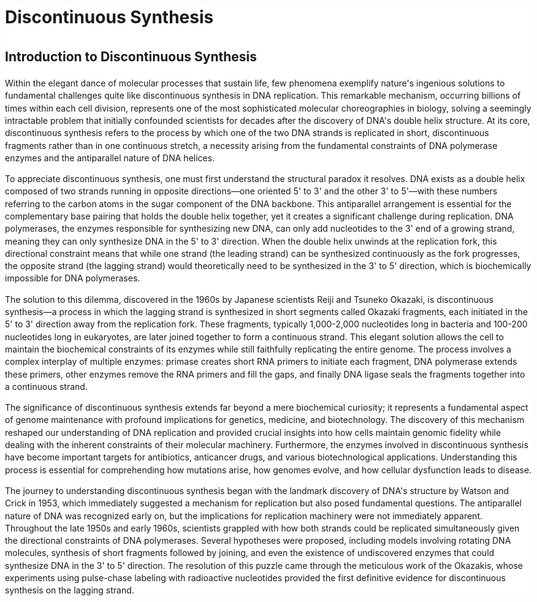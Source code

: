 
# Discontinuous Synthesis

## Introduction to Discontinuous Synthesis

Within the elegant dance of molecular processes that sustain life, few phenomena exemplify nature's ingenious solutions to fundamental challenges quite like discontinuous synthesis in DNA replication. This remarkable mechanism, occurring billions of times within each cell division, represents one of the most sophisticated molecular choreographies in biology, solving a seemingly intractable problem that initially confounded scientists for decades after the discovery of DNA's double helix structure. At its core, discontinuous synthesis refers to the process by which one of the two DNA strands is replicated in short, discontinuous fragments rather than in one continuous stretch, a necessity arising from the fundamental constraints of DNA polymerase enzymes and the antiparallel nature of DNA helices.

To appreciate discontinuous synthesis, one must first understand the structural paradox it resolves. DNA exists as a double helix composed of two strands running in opposite directions—one oriented 5' to 3' and the other 3' to 5'—with these numbers referring to the carbon atoms in the sugar component of the DNA backbone. This antiparallel arrangement is essential for the complementary base pairing that holds the double helix together, yet it creates a significant challenge during replication. DNA polymerases, the enzymes responsible for synthesizing new DNA, can only add nucleotides to the 3' end of a growing strand, meaning they can only synthesize DNA in the 5' to 3' direction. When the double helix unwinds at the replication fork, this directional constraint means that while one strand (the leading strand) can be synthesized continuously as the fork progresses, the opposite strand (the lagging strand) would theoretically need to be synthesized in the 3' to 5' direction, which is biochemically impossible for DNA polymerases.

The solution to this dilemma, discovered in the 1960s by Japanese scientists Reiji and Tsuneko Okazaki, is discontinuous synthesis—a process in which the lagging strand is synthesized in short segments called Okazaki fragments, each initiated in the 5' to 3' direction away from the replication fork. These fragments, typically 1,000-2,000 nucleotides long in bacteria and 100-200 nucleotides long in eukaryotes, are later joined together to form a continuous strand. This elegant solution allows the cell to maintain the biochemical constraints of its enzymes while still faithfully replicating the entire genome. The process involves a complex interplay of multiple enzymes: primase creates short RNA primers to initiate each fragment, DNA polymerase extends these primers, other enzymes remove the RNA primers and fill the gaps, and finally DNA ligase seals the fragments together into a continuous strand.

The significance of discontinuous synthesis extends far beyond a mere biochemical curiosity; it represents a fundamental aspect of genome maintenance with profound implications for genetics, medicine, and biotechnology. The discovery of this mechanism reshaped our understanding of DNA replication and provided crucial insights into how cells maintain genomic fidelity while dealing with the inherent constraints of their molecular machinery. Furthermore, the enzymes involved in discontinuous synthesis have become important targets for antibiotics, anticancer drugs, and various biotechnological applications. Understanding this process is essential for comprehending how mutations arise, how genomes evolve, and how cellular dysfunction leads to disease.

The journey to understanding discontinuous synthesis began with the landmark discovery of DNA's structure by Watson and Crick in 1953, which immediately suggested a mechanism for replication but also posed fundamental questions. The antiparallel nature of DNA was recognized early on, but the implications for replication machinery were not immediately apparent. Throughout the late 1950s and early 1960s, scientists grappled with how both strands could be replicated simultaneously given the directional constraints of DNA polymerases. Several hypotheses were proposed, including models involving rotating DNA molecules, synthesis of short fragments followed by joining, and even the existence of undiscovered enzymes that could synthesize DNA in the 3' to 5' direction. The resolution of this puzzle came through the meticulous work of the Okazakis, whose experiments using pulse-chase labeling with radioactive nucleotides provided the first definitive evidence for discontinuous synthesis on the lagging strand.
